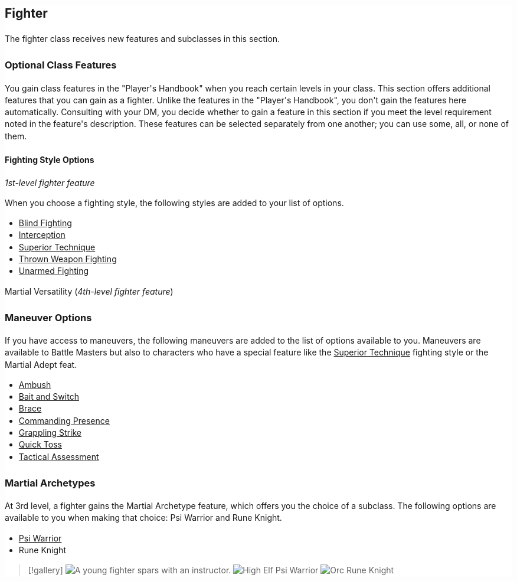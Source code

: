 ## Fighter

The fighter class receives new features and subclasses in this section.

### Optional Class Features

You gain class features in the "Player's Handbook" when you reach certain levels in your class. This section offers additional features that you can gain as a fighter. Unlike the features in the "Player's Handbook", you don't gain the features here automatically. Consulting with your DM, you decide whether to gain a feature in this section if you meet the level requirement noted in the feature's description. These features can be selected separately from one another; you can use some, all, or none of them.

#### Fighting Style Options

*1st-level fighter feature*

When you choose a fighting style, the following styles are added to your list of options.

- [Blind Fighting](2-Mechanics/CLI/feats/blind-fighting-xphb.md)  
- [Interception](2-Mechanics/CLI/feats/interception-xphb.md)  
- [Superior Technique](2-Mechanics/CLI/optional-features/superior-technique-tce.md)  
- [Thrown Weapon Fighting](2-Mechanics/CLI/feats/thrown-weapon-fighting-xphb.md)  
- [Unarmed Fighting](2-Mechanics/CLI/feats/unarmed-fighting-xphb.md)  

Martial Versatility (*4th-level fighter feature*)

### Maneuver Options

If you have access to maneuvers, the following maneuvers are added to the list of options available to you. Maneuvers are available to Battle Masters but also to characters who have a special feature like the [Superior Technique](2-Mechanics/CLI/optional-features/superior-technique-tce.md) fighting style or the Martial Adept feat.

- [Ambush](2-Mechanics/CLI/optional-features/ambush-xphb.md)  
- [Bait and Switch](2-Mechanics/CLI/optional-features/bait-and-switch-xphb.md)  
- [Brace](2-Mechanics/CLI/optional-features/brace-tce.md)  
- [Commanding Presence](2-Mechanics/CLI/optional-features/commanding-presence-xphb.md)  
- [Grappling Strike](2-Mechanics/CLI/optional-features/grappling-strike-tce.md)  
- [Quick Toss](2-Mechanics/CLI/optional-features/quick-toss-tce.md)  
- [Tactical Assessment](2-Mechanics/CLI/optional-features/tactical-assessment-xphb.md)  

### Martial Archetypes

At 3rd level, a fighter gains the Martial Archetype feature, which offers you the choice of a subclass. The following options are available to you when making that choice: Psi Warrior and Rune Knight.

- [Psi Warrior](2-Mechanics/CLI/classes/fighter-xphb-psi-warrior-xphb.md)  
- Rune Knight  

> [!gallery]
> ![A young fighter spars with an instructor.](2-Mechanics/CLI/books/tashas-cauldron-of-everything/img/026-01-032.webp#gallery)
> ![High Elf Psi Warrior](2-Mechanics/CLI/books/tashas-cauldron-of-everything/img/027-01-033.webp#gallery)
> ![Orc Rune Knight](2-Mechanics/CLI/books/tashas-cauldron-of-everything/img/028-01-034.webp#gallery)
